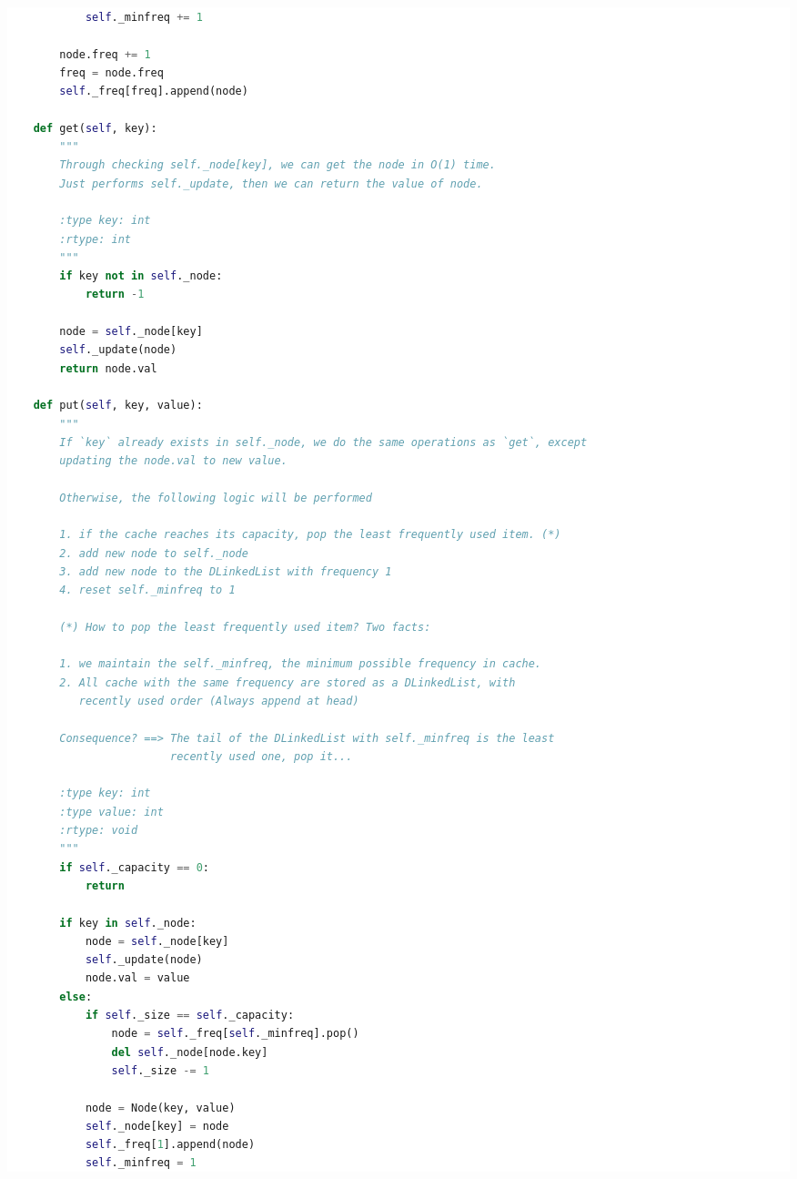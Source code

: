 ```python
            self._minfreq += 1
        
        node.freq += 1
        freq = node.freq
        self._freq[freq].append(node)
    
    def get(self, key):
        """
        Through checking self._node[key], we can get the node in O(1) time.
        Just performs self._update, then we can return the value of node.
        
        :type key: int
        :rtype: int
        """
        if key not in self._node:
            return -1
        
        node = self._node[key]
        self._update(node)
        return node.val

    def put(self, key, value):
        """
        If `key` already exists in self._node, we do the same operations as `get`, except
        updating the node.val to new value.
        
        Otherwise, the following logic will be performed
        
        1. if the cache reaches its capacity, pop the least frequently used item. (*)
        2. add new node to self._node
        3. add new node to the DLinkedList with frequency 1
        4. reset self._minfreq to 1
        
        (*) How to pop the least frequently used item? Two facts:
        
        1. we maintain the self._minfreq, the minimum possible frequency in cache.
        2. All cache with the same frequency are stored as a DLinkedList, with
           recently used order (Always append at head)
          
        Consequence? ==> The tail of the DLinkedList with self._minfreq is the least
                         recently used one, pop it...
        
        :type key: int
        :type value: int
        :rtype: void
        """
        if self._capacity == 0:
            return
        
        if key in self._node:
            node = self._node[key]
            self._update(node)
            node.val = value
        else:
            if self._size == self._capacity:
                node = self._freq[self._minfreq].pop()
                del self._node[node.key]
                self._size -= 1
                
            node = Node(key, value)
            self._node[key] = node
            self._freq[1].append(node)
            self._minfreq = 1
```